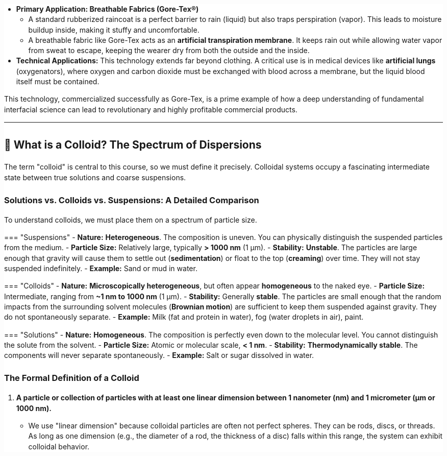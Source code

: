- **Primary Application: Breathable Fabrics (Gore-Tex®)**
  - A standard rubberized raincoat is a perfect barrier to rain (liquid) but also traps perspiration (vapor). This leads to moisture buildup inside, making it stuffy and uncomfortable.
  - A breathable fabric like Gore-Tex acts as an **artificial transpiration membrane**. It keeps rain out while allowing water vapor from sweat to escape, keeping the wearer dry from both the outside and the inside.
- **Technical Applications:** This technology extends far beyond clothing. A critical use is in medical devices like **artificial lungs** (oxygenators), where oxygen and carbon dioxide must be exchanged with blood across a membrane, but the liquid blood itself must be contained.

This technology, commercialized successfully as Gore-Tex, is a prime example of how a deep understanding of fundamental interfacial science can lead to revolutionary and highly profitable commercial products.

---

## 🧬 What is a Colloid? The Spectrum of Dispersions

The term "colloid" is central to this course, so we must define it precisely. Colloidal systems occupy a fascinating intermediate state between true solutions and coarse suspensions.

### Solutions vs. Colloids vs. Suspensions: A Detailed Comparison

To understand colloids, we must place them on a spectrum of particle size.


=== "Suspensions"
    - **Nature:** **Heterogeneous**. The composition is uneven. You can physically distinguish the suspended particles from the medium.
    - **Particle Size:** Relatively large, typically **> 1000 nm** (1 µm).
    - **Stability:** **Unstable**. The particles are large enough that gravity will cause them to settle out (**sedimentation**) or float to the top (**creaming**) over time. They will not stay suspended indefinitely.
    - **Example:** Sand or mud in water.

=== "Colloids" - **Nature:** **Microscopically heterogeneous**, but often appear **homogeneous** to the naked eye. - **Particle Size:** Intermediate, ranging from **~1 nm to 1000 nm** (1 µm). - **Stability:** Generally **stable**. The particles are small enough that the random impacts from the surrounding solvent molecules (**Brownian motion**) are sufficient to keep them suspended against gravity. They do not spontaneously separate. - **Example:** Milk (fat and protein in water), fog (water droplets in air), paint.

=== "Solutions" - **Nature:** **Homogeneous**. The composition is perfectly even down to the molecular level. You cannot distinguish the solute from the solvent. - **Particle Size:** Atomic or molecular scale, **< 1 nm**. - **Stability:** **Thermodynamically stable**. The components will never separate spontaneously. - **Example:** Salt or sugar dissolved in water.

### The Formal Definition of a Colloid

1.  **A particle or collection of particles with at least one linear dimension between 1 nanometer (nm) and 1 micrometer (µm or 1000 nm).**

    - We use "linear dimension" because colloidal particles are often not perfect spheres. They can be rods, discs, or threads. As long as one dimension (e.g., the diameter of a rod, the thickness of a disc) falls within this range, the system can exhibit colloidal behavior.
